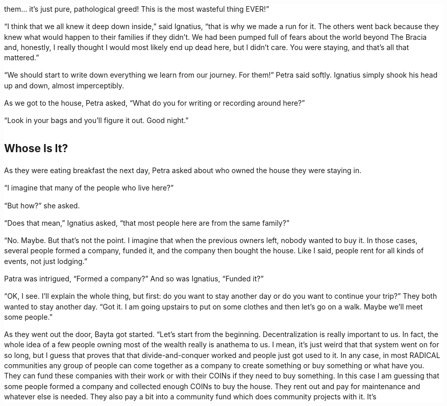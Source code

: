 them… it’s just pure, pathological greed! This is the most wasteful thing EVER!”
</p>
<p>
“I think that we all knew it deep down inside,” said Ignatius, “that is why we
made a run for it. The others went back because they knew what would happen to
their families if they didn’t. We had been pumped full of fears about the world
beyond The Bracia and, honestly, I really thought I would most likely end up
dead here, but I didn’t care. You were staying, and that’s all that mattered.”
</p>
<p>
“We should start to write down everything we learn from our journey. For them!”
Petra said softly. Ignatius simply shook his head up and down, almost
imperceptibly.
</p>
<p>
As we got to the house, Petra asked, “What do you for writing or recording
around here?”
</p>
<p>
“Look in your bags and you’ll figure it out. Good night.”
</p>

<h2>Whose Is It?</h2>
<p>
As they were eating breakfast the next day, Petra asked about who owned the
house they were staying in.
</p>
<p>
“I imagine that many of the people who live here?”
</p>
<p>
“But how?” she asked.
</p>
<p>
“Does that mean,” Ignatius asked, “that most people here are from the same
family?”
</p>
<p>
“No. Maybe. But that’s not the point. I imagine that when the previous owners
left, nobody wanted to buy it. In those cases, several people formed a company,
funded it, and the company then bought the house. Like I said, people rent for
all kinds of events, not just lodging.”
</p>
<p>
Patra was intrigued, “Formed a company?” And so was Ignatius, “Funded it?”
</p>
<p>
“OK, I see. I’ll explain the whole thing, but first: do you want to stay another
day or do you want to continue your trip?” They both wanted to stay another day.
“Got it. I am going upstairs to put on some clothes and then let’s go on a walk.
Maybe we’ll meet some people.”
</p>
<p>
As they went out the door, Bayta got started. “Let’s start from the beginning.
Decentralization is really important to us. In fact, the whole idea of a few
people owning most of the wealth really is anathema to us. I mean, it’s just
weird that that system went on for so long, but I guess that proves that that
divide-and-conquer worked and people just got used to it. In any case, in most
RADICAL communities any group of people can come together as a company to create
something or buy something or what have you. They can fund these companies with
their work or with their COINs if they need to buy something. In this case I am
guessing that some people formed a company and collected enough COINs to buy the
house. They rent out and pay for maintenance and whatever else is needed. They
also pay a bit into a community fund which does community projects with it. It’s